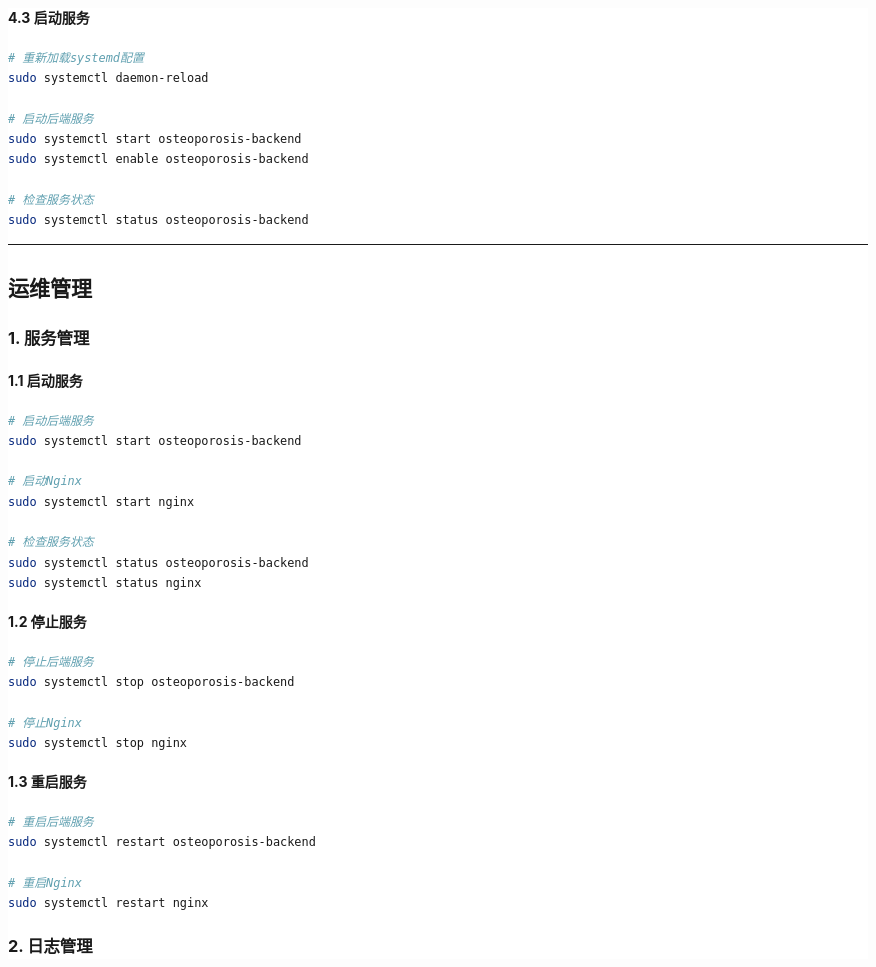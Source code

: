 #### 4.3 启动服务
```bash
# 重新加载systemd配置
sudo systemctl daemon-reload

# 启动后端服务
sudo systemctl start osteoporosis-backend
sudo systemctl enable osteoporosis-backend

# 检查服务状态
sudo systemctl status osteoporosis-backend
```

---

## 运维管理

### 1. 服务管理

#### 1.1 启动服务
```bash
# 启动后端服务
sudo systemctl start osteoporosis-backend

# 启动Nginx
sudo systemctl start nginx

# 检查服务状态
sudo systemctl status osteoporosis-backend
sudo systemctl status nginx
```

#### 1.2 停止服务
```bash
# 停止后端服务
sudo systemctl stop osteoporosis-backend

# 停止Nginx
sudo systemctl stop nginx
```

#### 1.3 重启服务
```bash
# 重启后端服务
sudo systemctl restart osteoporosis-backend

# 重启Nginx
sudo systemctl restart nginx
```

### 2. 日志管理
